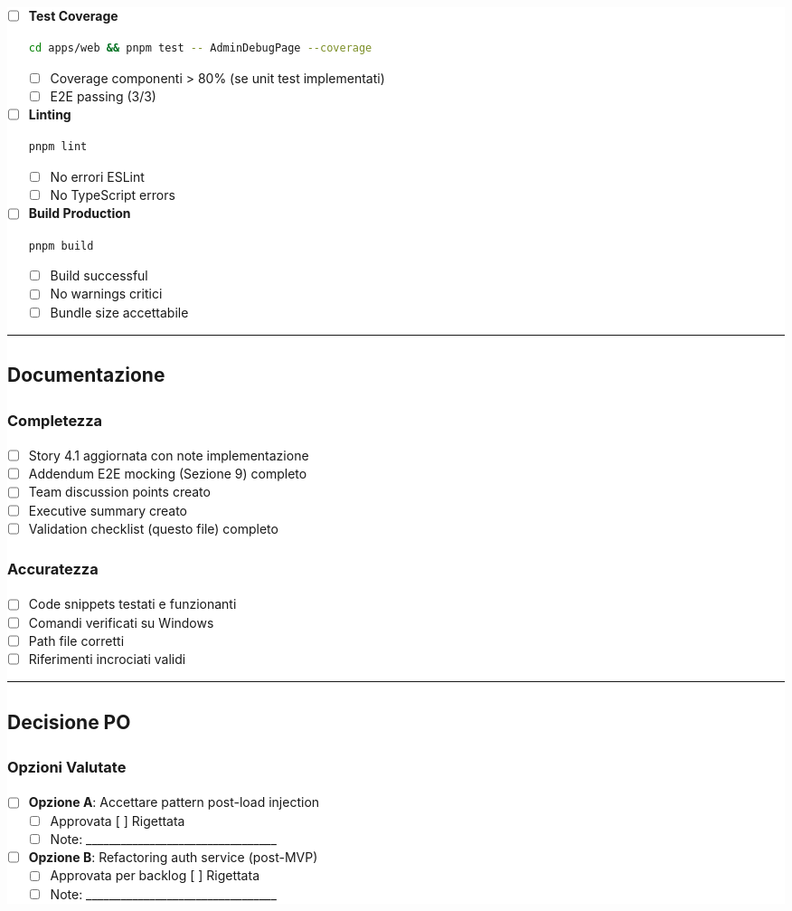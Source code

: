 - [ ] **Test Coverage**
  ```bash
  cd apps/web && pnpm test -- AdminDebugPage --coverage
  ```
  - [ ] Coverage componenti > 80% (se unit test implementati)
  - [ ] E2E passing (3/3)

- [ ] **Linting**
  ```bash
  pnpm lint
  ```
  - [ ] No errori ESLint
  - [ ] No TypeScript errors

- [ ] **Build Production**
  ```bash
  pnpm build
  ```
  - [ ] Build successful
  - [ ] No warnings critici
  - [ ] Bundle size accettabile

---

## Documentazione

### Completezza

- [ ] Story 4.1 aggiornata con note implementazione
- [ ] Addendum E2E mocking (Sezione 9) completo
- [ ] Team discussion points creato
- [ ] Executive summary creato
- [ ] Validation checklist (questo file) completo

### Accuratezza

- [ ] Code snippets testati e funzionanti
- [ ] Comandi verificati su Windows
- [ ] Path file corretti
- [ ] Riferimenti incrociati validi

---

## Decisione PO

### Opzioni Valutate

- [ ] **Opzione A**: Accettare pattern post-load injection
  - [ ] Approvata [ ] Rigettata
  - [ ] Note: _________________________________

- [ ] **Opzione B**: Refactoring auth service (post-MVP)
  - [ ] Approvata per backlog [ ] Rigettata
  - [ ] Note: _________________________________
